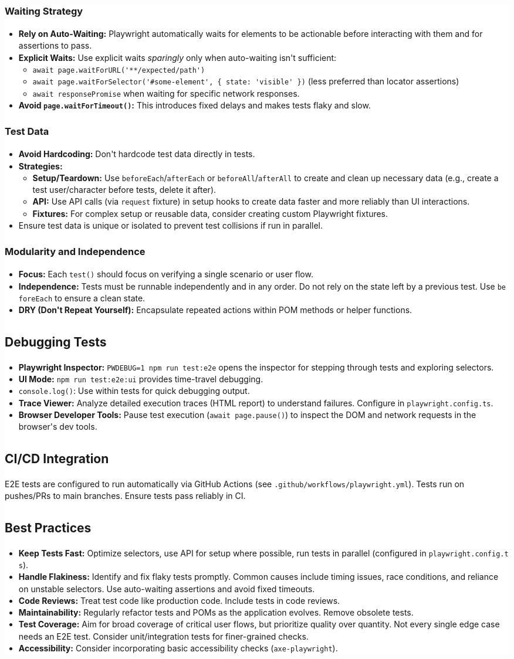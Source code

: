 ### Waiting Strategy

- **Rely on Auto-Waiting:** Playwright automatically waits for elements to be actionable before interacting with them and for assertions to pass.
- **Explicit Waits:** Use explicit waits *sparingly* only when auto-waiting isn't sufficient:
  - `await page.waitForURL('**/expected/path')`
  - `await page.waitForSelector('#some-element', { state: 'visible' })` (less preferred than locator assertions)
  - `await responsePromise` when waiting for specific network responses.
- **Avoid `page.waitForTimeout()`:** This introduces fixed delays and makes tests flaky and slow.

### Test Data

- **Avoid Hardcoding:** Don't hardcode test data directly in tests.
- **Strategies:**
  - **Setup/Teardown:** Use `beforeEach`/`afterEach` or `beforeAll`/`afterAll` to create and clean up necessary data (e.g., create a test user/character before tests, delete it after).
  - **API:** Use API calls (via `request` fixture) in setup hooks to create data faster and more reliably than UI interactions.
  - **Fixtures:** For complex setup or reusable data, consider creating custom Playwright fixtures.
- Ensure test data is unique or isolated to prevent test collisions if run in parallel.

### Modularity and Independence

- **Focus:** Each `test()` should focus on verifying a single scenario or user flow.
- **Independence:** Tests must be runnable independently and in any order. Do not rely on the state left by a previous test. Use `beforeEach` to ensure a clean state.
- **DRY (Don't Repeat Yourself):** Encapsulate repeated actions within POM methods or helper functions.

## Debugging Tests

- **Playwright Inspector:** `PWDEBUG=1 npm run test:e2e` opens the inspector for stepping through tests and exploring selectors.
- **UI Mode:** `npm run test:e2e:ui` provides time-travel debugging.
- `console.log()`: Use within tests for quick debugging output.
- **Trace Viewer:** Analyze detailed execution traces (HTML report) to understand failures. Configure in `playwright.config.ts`.
- **Browser Developer Tools:** Pause test execution (`await page.pause()`) to inspect the DOM and network requests in the browser's dev tools.

## CI/CD Integration

E2E tests are configured to run automatically via GitHub Actions (see `.github/workflows/playwright.yml`). Tests run on pushes/PRs to main branches. Ensure tests pass reliably in CI.

## Best Practices

- **Keep Tests Fast:** Optimize selectors, use API for setup where possible, run tests in parallel (configured in `playwright.config.ts`).
- **Handle Flakiness:** Identify and fix flaky tests promptly. Common causes include timing issues, race conditions, and reliance on unstable selectors. Use auto-waiting assertions and avoid fixed timeouts.
- **Code Reviews:** Treat test code like production code. Include tests in code reviews.
- **Maintainability:** Regularly refactor tests and POMs as the application evolves. Remove obsolete tests.
- **Test Coverage:** Aim for broad coverage of critical user flows, but prioritize quality over quantity. Not every single edge case needs an E2E test. Consider unit/integration tests for finer-grained checks.
- **Accessibility:** Consider incorporating basic accessibility checks (`axe-playwright`). 